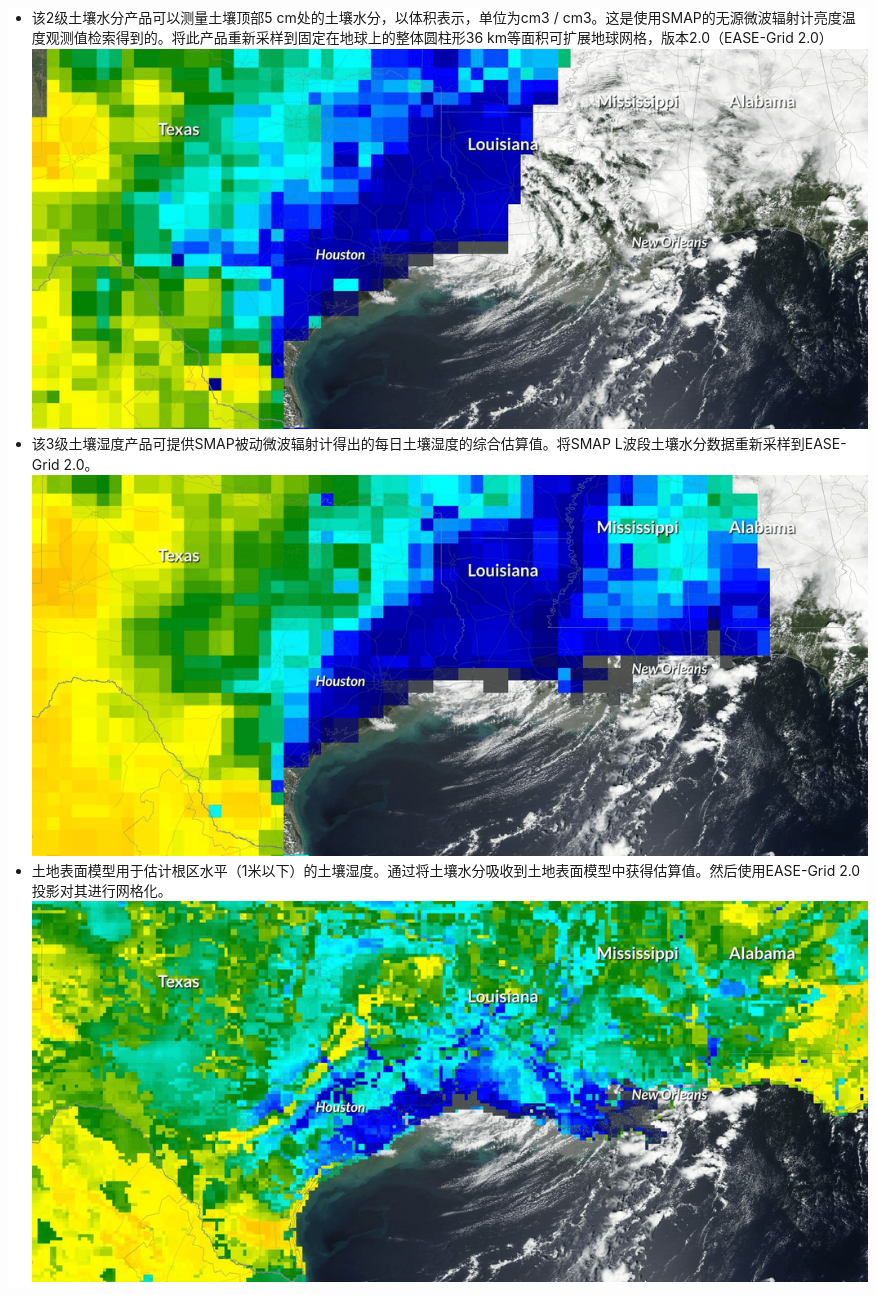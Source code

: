 - 该2级土壤水分产品可以测量土壤顶部5 cm处的土壤水分，以体积表示，单位为cm3 / cm3。这是使用SMAP的无源微波辐射计亮度温度观测值检索得到的。将此产品重新采样到固定在地球上的整体圆柱形36 km等面积可扩展地球网格，版本2.0（EASE-Grid 2.0） ![](0Im5Ha5MKyU3K8Rh.png)
- 该3级土壤湿度产品可提供SMAP被动微波辐射计得出的每日土壤湿度的综合估算值。将SMAP L波段土壤水分数据重新采样到EASE-Grid 2.0。![](-hCsI3kMQWKMulKx.png)
- 土地表面模型用于估计根区水平（1米以下）的土壤湿度。通过将土壤水分吸收到土地表面模型中获得估算值。然后使用EASE-Grid 2.0投影对其进行网格化。![](_A5fLzewz5OL8Mvl.png)
